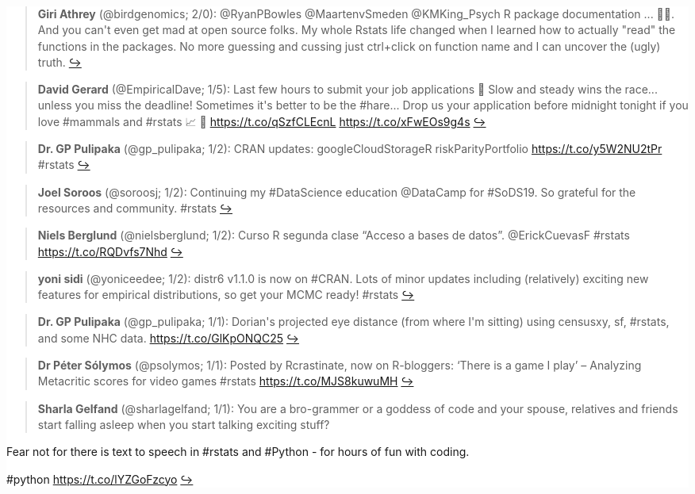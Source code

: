 


> **Giri Athrey** (@birdgenomics; 2/0): @RyanPBowles @MaartenvSmeden @KMKing_Psych R package documentation ... 🥴🤕. And you can't even get mad at open source folks. My whole Rstats life changed when I learned how to actually "read" the functions in the packages. No more guessing and cussing just ctrl+click on  function name and I can uncover the (ugly) truth.  [&#8618;](https://twitter.com/dataandme/status/1167886026913669121)




> **David Gerard** (@EmpiricalDave; 1/5): Last few hours to submit your job applications 📣 Slow and steady wins the race... unless you miss the deadline! Sometimes it's better to be the #hare... Drop us your application before midnight tonight if you love #mammals and #rstats 📈 🐾 https://t.co/qSzfCLEcnL https://t.co/xFwEOs9g4s  [&#8618;](https://twitter.com/dataandme/status/1167859896068399104)




> **Dr. GP Pulipaka** (@gp_pulipaka; 1/2): CRAN updates: googleCloudStorageR riskParityPortfolio https://t.co/y5W2NU2tPr #rstats  [&#8618;](https://twitter.com/dataandme/status/1167890341153787904)




> **Joel Soroos** (@soroosj; 1/2): Continuing my #DataScience education @DataCamp for #SoDS19. So grateful for the resources and community. #rstats  [&#8618;](https://twitter.com/dataandme/status/1167881643643658241)




> **Niels Berglund** (@nielsberglund; 1/2): Curso R segunda clase “Acceso a bases de datos”.
@ErickCuevasF #rstats https://t.co/RQDvfs7Nhd  [&#8618;](https://twitter.com/dataandme/status/1167872445732114433)




> **yoni sidi** (@yoniceedee; 1/2): distr6 v1.1.0 is now on #CRAN. Lots of minor updates including (relatively) exciting new features for empirical distributions, so get your MCMC ready! #rstats  [&#8618;](https://twitter.com/dataandme/status/1167839681825923072)




> **Dr. GP Pulipaka** (@gp_pulipaka; 1/1): Dorian's projected eye distance (from where I'm sitting) using censusxy, sf,  #rstats, and some NHC data. https://t.co/GlKpONQC25  [&#8618;](https://twitter.com/dataandme/status/1167953995928760320)




> **Dr Péter Sólymos** (@psolymos; 1/1): Posted by Rcrastinate, now on R-bloggers: ‘There is a game I play’ – Analyzing Metacritic scores for video games #rstats https://t.co/MJS8kuwuMH  [&#8618;](https://twitter.com/dataandme/status/1167899686398656513)




> **Sharla Gelfand** (@sharlagelfand; 1/1): You are a bro-grammer or a goddess of code and your spouse, relatives and friends start falling asleep when you start talking exciting stuff? 
>
Fear not for there is text to speech in #rstats and #Python - for hours of fun with coding.
>
#python https://t.co/lYZGoFzcyo  [&#8618;](https://twitter.com/dataandme/status/1167888297651126274)
